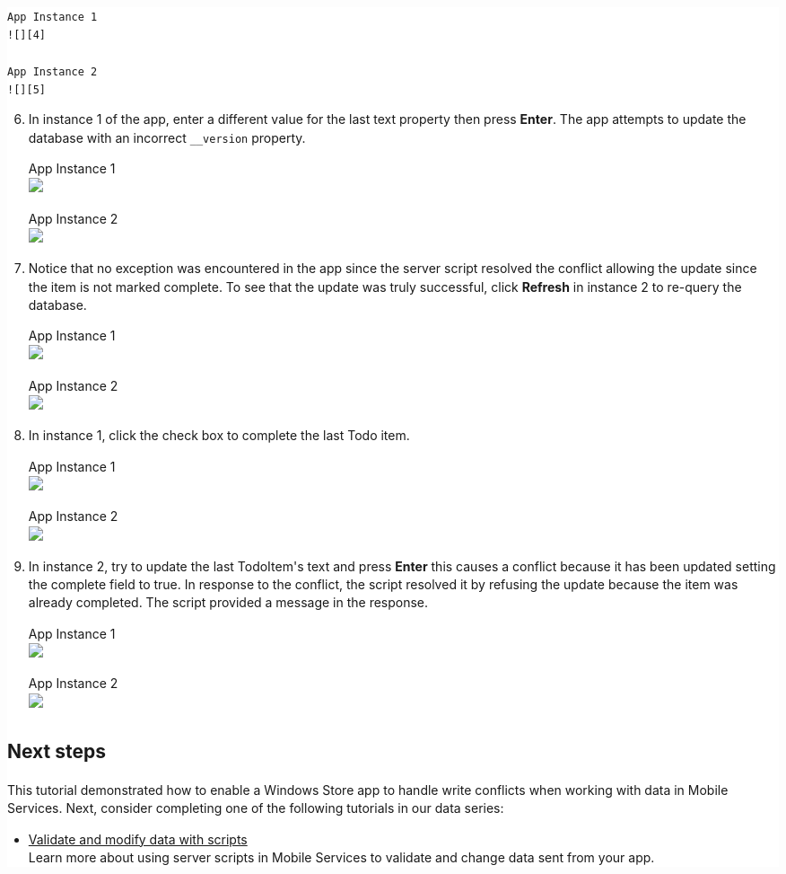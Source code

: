 	App Instance 1	
	![][4]

	App Instance 2	
	![][5]

6. In instance 1 of the app, enter a different value for the last text property then press **Enter**. The app attempts to update the database with an incorrect `__version` property.

	App Instance 1	
	![][13]

	App Instance 2	
	![][14]

7. Notice that no exception was encountered in the app since the server script resolved the conflict allowing the update since the item is not marked complete. To see that the update was truly successful, click **Refresh** in instance 2 to re-query the database.

	App Instance 1	
	![][15]

	App Instance 2	
	![][15]

8. In instance 1, click the check box to complete the last Todo item.

	App Instance 1	
	![][16]

	App Instance 2	
	![][15]

9. In instance 2, try to update the last TodoItem's text and press **Enter** this causes a conflict because it has been updated setting the complete field to true. In response to the conflict, the script resolved it by refusing the update because the item was already completed. The script provided a message in the response.  

	App Instance 1	
	![][17]

	App Instance 2	
	![][18]

## <a name="next-steps"> </a>Next steps

This tutorial demonstrated how to enable a Windows Store app to handle write conflicts when working with data in Mobile Services. Next, consider completing one of the following tutorials in our data series:

* [Validate and modify data with scripts]
  <br/>Learn more about using server scripts in Mobile Services to validate and change data sent from your app.


[Update the application to allow updates]: #uiupdate
[Enable Conflict Detection in your application]: #enableOC
[Test database write conflicts in the application]: #test-app
[Automatically handling conflict resolution in server scripts]: #scriptsexample
[0]: ./media/mobile-services-windows-store-javascript-handle-database-conflicts/Mobile-oc-store-create-app-package1.png
[1]: ./media/mobile-services-windows-store-javascript-handle-database-conflicts/Mobile-oc-store-create-app-package2.png
[2]: ./media/mobile-services-windows-store-javascript-handle-database-conflicts/Mobile-oc-store-app1.png 
[3]: ./media/mobile-services-windows-store-javascript-handle-database-conflicts/Mobile-oc-store-app1-write1.png
[4]: ./media/mobile-services-windows-store-javascript-handle-database-conflicts/Mobile-oc-store-app1-write2.png
[5]: ./media/mobile-services-windows-store-javascript-handle-database-conflicts/Mobile-oc-store-app2-write2.png
[6]: ./media/mobile-services-windows-store-javascript-handle-database-conflicts/Mobile-oc-store-app2-write2-conflict.png
[7]: ./media/mobile-services-windows-store-javascript-handle-database-conflicts/mobile-services-selection.png
[8]: ./media/mobile-services-windows-store-javascript-handle-database-conflicts/mobile-portal-data-tables.png
[9]: ./media/mobile-services-windows-store-javascript-handle-database-conflicts/mobile-insert-script-users.png
[10]: ./media/mobile-services-windows-store-javascript-handle-database-conflicts/Mobile-oc-store-create-app-package3.png
[11]: ./media/mobile-services-windows-store-javascript-handle-database-conflicts/Mobile-oc-store-create-app-package4.png
[12]: ./media/mobile-services-windows-store-javascript-handle-database-conflicts/Mobile-oc-store-install-app-package.png
[13]: ./media/mobile-services-windows-store-javascript-handle-database-conflicts/Mobile-oc-store-app1-write3.png
[14]: ./media/mobile-services-windows-store-javascript-handle-database-conflicts/Mobile-oc-store-app2-write3.png
[15]: ./media/mobile-services-windows-store-javascript-handle-database-conflicts/Mobile-oc-store-write3.png
[16]: ./media/mobile-services-windows-store-javascript-handle-database-conflicts/Mobile-oc-store-checkbox.png
[17]: ./media/mobile-services-windows-store-javascript-handle-database-conflicts/Mobile-oc-store-2-items.png
[18]: ./media/mobile-services-windows-store-javascript-handle-database-conflicts/Mobile-oc-store-already-complete.png
[19]: ./media/mobile-services-windows-store-javascript-handle-database-conflicts/mobile-manage-nuget-packages-VS.png
[20]: ./media/mobile-services-windows-store-javascript-handle-database-conflicts/mobile-manage-nuget-packages-dialog.png
[Optimistic Concurrency Control]: http://go.microsoft.com/fwlink/?LinkId=330935
[Get started with Mobile Services]: /en-us/develop/mobile/tutorials/get-started/#create-new-service
[Azure Account]: http://www.windowsazure.com/en-us/pricing/free-trial/
[Validate and modify data with scripts]: /en-us/documentation/articles/mobile-services-windows-store-javascript-validate-modify-data-server-scripts/
[Refine queries with paging]: /en-us/documentation/articles/mobile-services-windows-store-javascript-add-paging-data/
[Get started with Mobile Services]: /en-us/develop/mobile/tutorials/get-started
[Get started with authentication]: /en-us/documentation/articles/mobile-services-windows-store-javascript-get-started-users/
[Get started with push notifications]: /en-us/documentation/articles/mobile-services-windows-store-javascript-get-started-push/
[Azure Management Portal]: https://manage.windowsazure.com/
[Management Portal]: https://manage.windowsazure.com/
[Windows Phone 8 SDK]: http://go.microsoft.com/fwlink/p/?LinkID=268374
[Mobile Services SDK]: http://go.microsoft.com/fwlink/p/?LinkID=268375
[Developer Code Samples site]:  http://go.microsoft.com/fwlink/p/?LinkId=271146
[System Properties]: http://go.microsoft.com/fwlink/?LinkId=331143